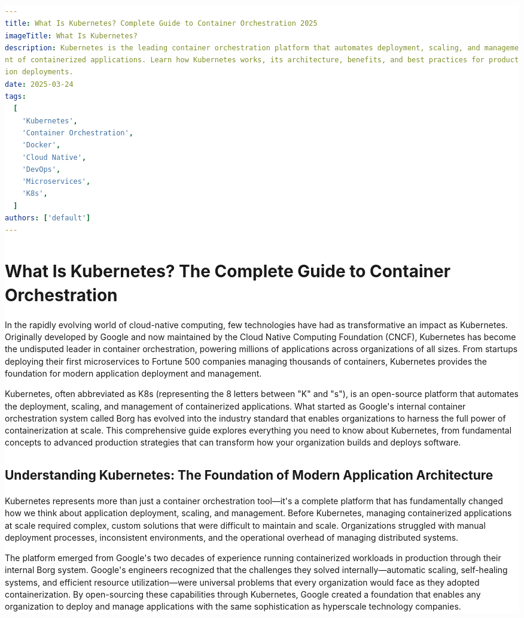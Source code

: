 ```yaml
---
title: What Is Kubernetes? Complete Guide to Container Orchestration 2025
imageTitle: What Is Kubernetes?
description: Kubernetes is the leading container orchestration platform that automates deployment, scaling, and management of containerized applications. Learn how Kubernetes works, its architecture, benefits, and best practices for production deployments.
date: 2025-03-24
tags:
  [
    'Kubernetes',
    'Container Orchestration',
    'Docker',
    'Cloud Native',
    'DevOps',
    'Microservices',
    'K8s',
  ]
authors: ['default']
---
```


# What Is Kubernetes? The Complete Guide to Container Orchestration

In the rapidly evolving world of cloud-native computing, few technologies have had as transformative an impact as Kubernetes. Originally developed by Google and now maintained by the Cloud Native Computing Foundation (CNCF), Kubernetes has become the undisputed leader in container orchestration, powering millions of applications across organizations of all sizes. From startups deploying their first microservices to Fortune 500 companies managing thousands of containers, Kubernetes provides the foundation for modern application deployment and management.

Kubernetes, often abbreviated as K8s (representing the 8 letters between "K" and "s"), is an open-source platform that automates the deployment, scaling, and management of containerized applications. What started as Google's internal container orchestration system called Borg has evolved into the industry standard that enables organizations to harness the full power of containerization at scale. This comprehensive guide explores everything you need to know about Kubernetes, from fundamental concepts to advanced production strategies that can transform how your organization builds and deploys software.

## Understanding Kubernetes: The Foundation of Modern Application Architecture

Kubernetes represents more than just a container orchestration tool—it's a complete platform that has fundamentally changed how we think about application deployment, scaling, and management. Before Kubernetes, managing containerized applications at scale required complex, custom solutions that were difficult to maintain and scale. Organizations struggled with manual deployment processes, inconsistent environments, and the operational overhead of managing distributed systems.

The platform emerged from Google's two decades of experience running containerized workloads in production through their internal Borg system. Google's engineers recognized that the challenges they solved internally—automatic scaling, self-healing systems, and efficient resource utilization—were universal problems that every organization would face as they adopted containerization. By open-sourcing these capabilities through Kubernetes, Google created a foundation that enables any organization to deploy and manage applications with the same sophistication as hyperscale technology companies.
